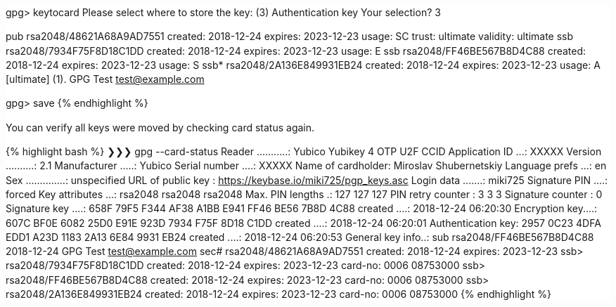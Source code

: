 gpg> keytocard
Please select where to store the key:
   (3) Authentication key
Your selection? 3

pub  rsa2048/48621A68A9AD7551
     created: 2018-12-24  expires: 2023-12-23  usage: SC
     trust: ultimate      validity: ultimate
ssb  rsa2048/7934F75F8D18C1DD
     created: 2018-12-24  expires: 2023-12-23  usage: E
ssb  rsa2048/FF46BE567B8D4C88
     created: 2018-12-24  expires: 2023-12-23  usage: S
ssb* rsa2048/2A136E849931EB24
     created: 2018-12-24  expires: 2023-12-23  usage: A
[ultimate] (1). GPG Test <test@example.com>

gpg> save
{% endhighlight %}

You can verify all keys were moved by checking card status again.

{% highlight bash %}
❯❯❯ gpg --card-status
Reader ...........: Yubico Yubikey 4 OTP U2F CCID
Application ID ...: XXXXX
Version ..........: 2.1
Manufacturer .....: Yubico
Serial number ....: XXXXX
Name of cardholder: Miroslav Shubernetskiy
Language prefs ...: en
Sex ..............: unspecified
URL of public key : https://keybase.io/miki725/pgp_keys.asc
Login data .......: miki725
Signature PIN ....: forced
Key attributes ...: rsa2048 rsa2048 rsa2048
Max. PIN lengths .: 127 127 127
PIN retry counter : 3 3 3
Signature counter : 0
Signature key ....: 658F 79F5 F344 AF38 A1BB  E941 FF46 BE56 7B8D 4C88
      created ....: 2018-12-24 06:20:30
Encryption key....: 607C BF0E 6082 25D0 E91E  923D 7934 F75F 8D18 C1DD
      created ....: 2018-12-24 06:20:01
Authentication key: 2957 0C23 4DFA EDD1 A23D  1183 2A13 6E84 9931 EB24
      created ....: 2018-12-24 06:20:53
General key info..: sub  rsa2048/FF46BE567B8D4C88 2018-12-24 GPG Test <test@example.com>
sec#  rsa2048/48621A68A9AD7551  created: 2018-12-24  expires: 2023-12-23
ssb>  rsa2048/7934F75F8D18C1DD  created: 2018-12-24  expires: 2023-12-23
                                card-no: 0006 08753000
ssb>  rsa2048/FF46BE567B8D4C88  created: 2018-12-24  expires: 2023-12-23
                                card-no: 0006 08753000
ssb>  rsa2048/2A136E849931EB24  created: 2018-12-24  expires: 2023-12-23
                                card-no: 0006 08753000
{% endhighlight %}


[Yubikey]: https://www.yubico.com/products/yubikey-hardware/
[Git Signing]: https://git-scm.com/book/en/v2/Git-Tools-Signing-Your-Work
[Homebrew]: https://brew.sh/
[Paperkey]: https://www.jabberwocky.com/software/paperkey/
[keybase.io]: https://keybase.io
[Yubico Edit Card]: https://developers.yubico.com/PGP/Card_edit.html
[yubitouch]: https://github.com/a-dma/yubitouch